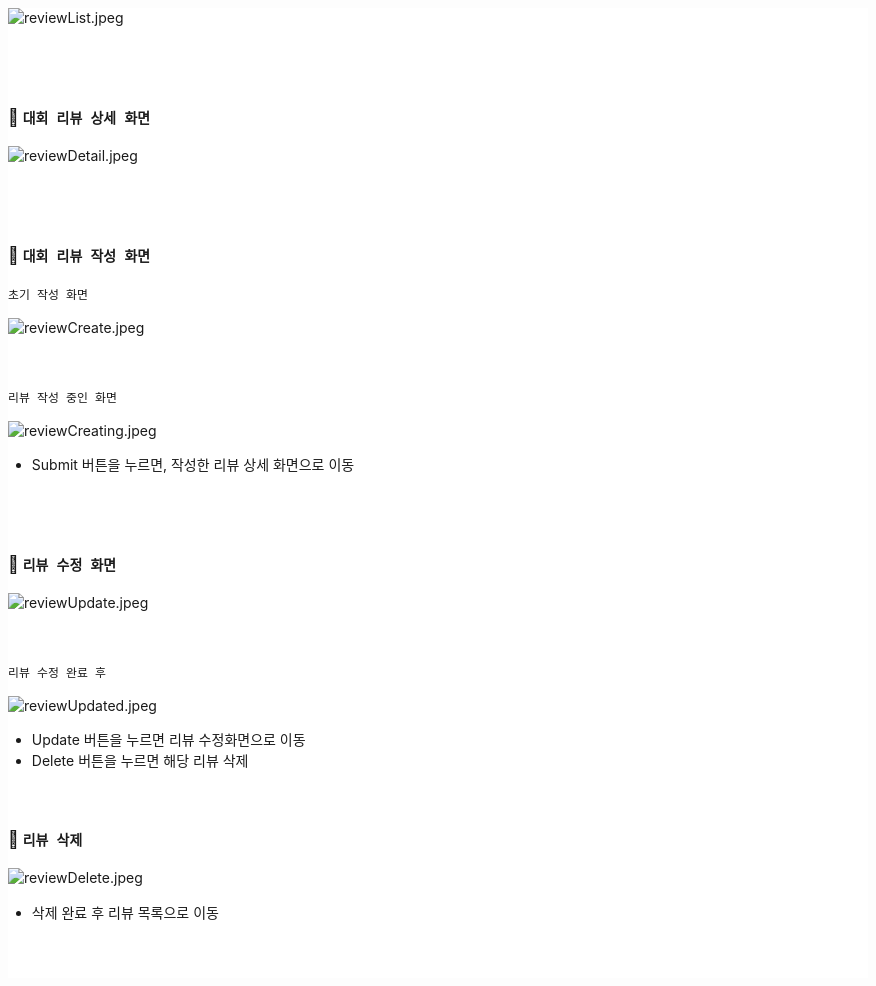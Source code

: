 ![reviewList.jpeg](https://s3-us-west-2.amazonaws.com/secure.notion-static.com/50f695eb-2ee3-4045-a743-3516746fb682/reviewList.jpeg)

<br>

<br>

### 📌 `대회 리뷰 상세 화면`

![reviewDetail.jpeg](https://s3-us-west-2.amazonaws.com/secure.notion-static.com/a30701d3-972e-44b5-aae1-e9324c46bd72/reviewDetail.jpeg)

<br>

<br>

### 📌 `대회 리뷰 작성 화면`

`초기 작성 화면`

![reviewCreate.jpeg](https://s3-us-west-2.amazonaws.com/secure.notion-static.com/593c37cb-bd2b-469a-ada2-2a4a9fca80da/reviewCreate.jpeg)

<br>

`리뷰 작성 중인 화면`

![reviewCreating.jpeg](https://s3-us-west-2.amazonaws.com/secure.notion-static.com/68104c9f-426a-4f12-9f74-d937476559a8/reviewCreating.jpeg)

- Submit 버튼을 누르면, 작성한 리뷰 상세 화면으로 이동

<br>

<br>

### 📌 `리뷰 수정 화면`

![reviewUpdate.jpeg](https://s3-us-west-2.amazonaws.com/secure.notion-static.com/ceccea85-49ce-4d78-a870-0ec36e9b120e/reviewUpdate.jpeg)

<br>

`리뷰 수정 완료 후`

![reviewUpdated.jpeg](https://s3-us-west-2.amazonaws.com/secure.notion-static.com/6cbce9d9-311c-4aca-80b4-cace7ea49554/reviewUpdated.jpeg)

- Update 버튼을 누르면 리뷰 수정화면으로 이동
- Delete 버튼을 누르면 해당 리뷰 삭제

<br>

### 📌 `리뷰 삭제`

![reviewDelete.jpeg](https://s3-us-west-2.amazonaws.com/secure.notion-static.com/aebe4706-ce80-4dce-8ae4-98c23f06e0d5/reviewDelete.jpeg)

- 삭제 완료 후 리뷰 목록으로 이동

<br>
<br>
